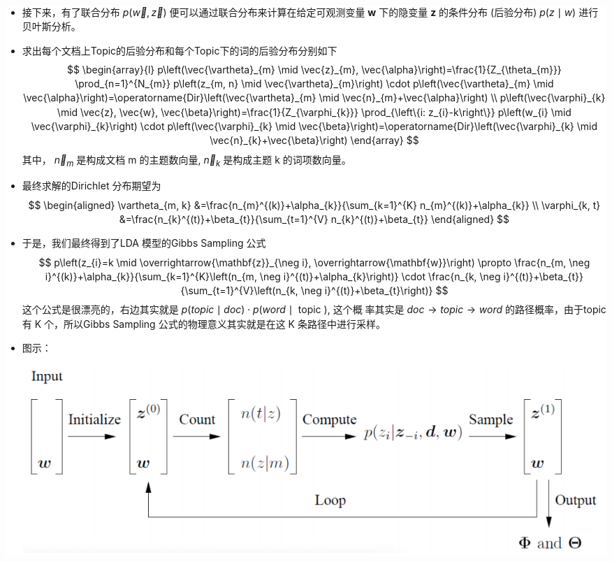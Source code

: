 - 接下来，有了联合分布 $p(\vec{w}, \vec{z})$ 便可以通过联合分布来计算在给定可观测变量 $\mathbf{w}$ 下的隐变量 $\mathbf{z}$ 的条件分布 (后验分布)  $p(z\mid w)$ 进行贝叶斯分析。

- 求出每个文档上Topic的后验分布和每个Topic下的词的后验分布分别如下
  $$
  \begin{array}{l}
  p\left(\vec{\vartheta}_{m} \mid \vec{z}_{m}, \vec{\alpha}\right)=\frac{1}{Z_{\theta_{m}}} \prod_{n=1}^{N_{m}} p\left(z_{m, n} \mid \vec{\vartheta}_{m}\right) \cdot p\left(\vec{\vartheta}_{m} \mid \vec{\alpha}\right)=\operatorname{Dir}\left(\vec{\vartheta}_{m} \mid \vec{n}_{m}+\vec{\alpha}\right) \\
  p\left(\vec{\varphi}_{k} \mid \vec{z}, \vec{w}, \vec{\beta}\right)=\frac{1}{Z_{\varphi_{k}}} \prod_{\left\{i: z_{i}-k\right\}} p\left(w_{i} \mid \vec{\varphi}_{k}\right) \cdot p\left(\vec{\varphi}_{k} \mid \vec{\beta}\right)=\operatorname{Dir}\left(\vec{\varphi}_{k} \mid \vec{n}_{k}+\vec{\beta}\right)
  \end{array}
  $$
  其中， $\vec{n}_{m}$ 是构成文档 m 的主题数向量, $\vec{n}_{k}$ 是构成主题 k 的词项数向量。

- 最终求解的Dirichlet 分布期望为
  $$
  \begin{aligned}
  \vartheta_{m, k} &=\frac{n_{m}^{(k)}+\alpha_{k}}{\sum_{k=1}^{K} n_{m}^{(k)}+\alpha_{k}}  \\
  \varphi_{k, t} &=\frac{n_{k}^{(t)}+\beta_{t}}{\sum_{t=1}^{V} n_{k}^{(t)}+\beta_{t}}
  \end{aligned}
  $$

- 于是，我们最终得到了LDA 模型的Gibbs Sampling 公式
  $$
  p\left(z_{i}=k \mid \overrightarrow{\mathbf{z}}_{\neg i}, \overrightarrow{\mathbf{w}}\right) \propto \frac{n_{m, \neg i}^{(k)}+\alpha_{k}}{\sum_{k=1}^{K}\left(n_{m, \neg i}^{(t)}+\alpha_{k}\right)} \cdot \frac{n_{k, \neg i}^{(t)}+\beta_{t}}{\sum_{t=1}^{V}\left(n_{k, \neg i}^{(t)}+\beta_{t}\right)}
  $$
  这个公式是很漂亮的，右边其实就是 $p(t o p i c \mid d o c) \cdot p(w o r d \mid \text { topic }),$ 这个概 率其实是 $doc \rightarrow topic \rightarrow word$ 的路径概率，由于topic 有 K 个，所以Gibbs
  Sampling 公式的物理意义其实就是在这 K 条路径中进行采样。 

- 图示：

  ![gibbs_sampling](pics/gibbs_sampling.png)
